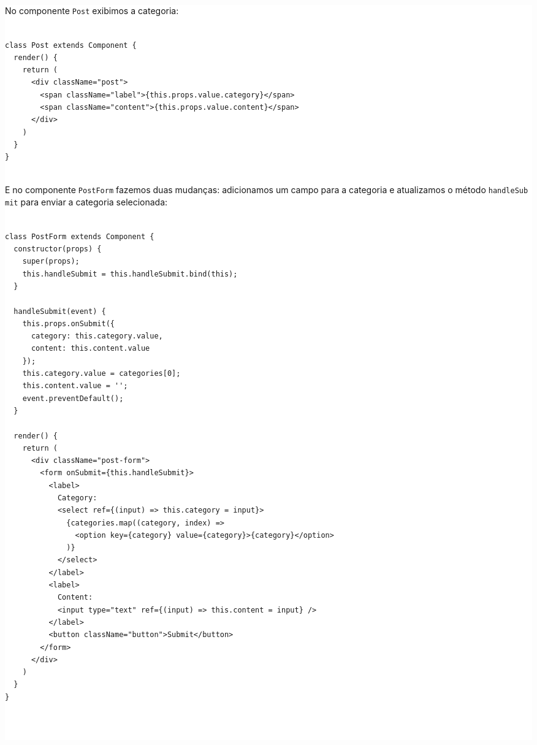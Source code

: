 </code></pre>

No componente ```Post``` exibimos a categoria:

<pre class="line-numbers" data-start="48" data-line="5"><code class="language-jsx">
class Post extends Component {
  render() {
    return (
      &lt;div className="post"&gt;
        &lt;span className="label"&gt;{this.props.value.category}&lt;/span&gt;
        &lt;span className="content"&gt;{this.props.value.content}&lt;/span&gt;
      &lt;/div&gt;
    )
  }
}

</code></pre>

E no componente ```PostForm``` fazemos duas mudanças: adicionamos um campo para a categoria e atualizamos o método ```handleSubmit``` para enviar a categoria selecionada:

<pre class="line-numbers" data-start="59" data-line="9,12,21-28"><code class="language-jsx">
class PostForm extends Component {
  constructor(props) {
    super(props);
    this.handleSubmit = this.handleSubmit.bind(this);
  }

  handleSubmit(event) {
    this.props.onSubmit({
      category: this.category.value,
      content: this.content.value
    });
    this.category.value = categories[0];
    this.content.value = '';
    event.preventDefault();
  }

  render() {
    return (
      &lt;div className="post-form"&gt;
        &lt;form onSubmit={this.handleSubmit}&gt;
          &lt;label&gt;
            Category:
            &lt;select ref={(input) =&gt; this.category = input}&gt;
              {categories.map((category, index) =&gt;
                &lt;option key={category} value={category}&gt;{category}&lt;/option&gt;
              )}
            &lt;/select&gt;
          &lt;/label&gt;
          &lt;label&gt;
            Content:
            &lt;input type="text" ref={(input) =&gt; this.content = input} /&gt;
          &lt;/label&gt;
          &lt;button className="button"&gt;Submit&lt;/button&gt;
        &lt;/form&gt;
      &lt;/div&gt;
    )
  }
}
